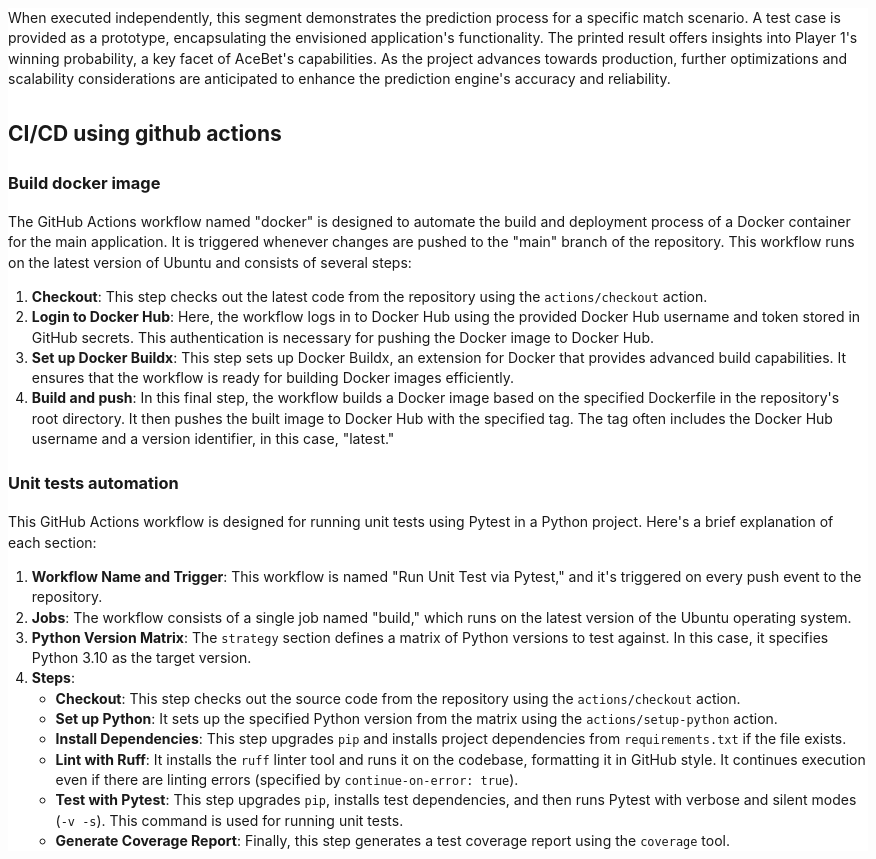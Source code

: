When executed independently, this segment demonstrates the prediction process for a specific match scenario. A test case is provided as a prototype, encapsulating the envisioned application's functionality. The printed result offers insights into Player 1's winning probability, a key facet of AceBet's capabilities. As the project advances towards production, further optimizations and scalability considerations are anticipated to enhance the prediction engine's accuracy and reliability.

## CI/CD using github actions

### Build docker image

The GitHub Actions workflow named "docker" is designed to automate the build and deployment process of a Docker container for the main application. It is triggered whenever changes are pushed to the "main" branch of the repository. This workflow runs on the latest version of Ubuntu and consists of several steps:

1. **Checkout**: This step checks out the latest code from the repository using the `actions/checkout` action.
2. **Login to Docker Hub**: Here, the workflow logs in to Docker Hub using the provided Docker Hub username and token stored in GitHub secrets. This authentication is necessary for pushing the Docker image to Docker Hub.
3. **Set up Docker Buildx**: This step sets up Docker Buildx, an extension for Docker that provides advanced build capabilities. It ensures that the workflow is ready for building Docker images efficiently.
4. **Build and push**: In this final step, the workflow builds a Docker image based on the specified Dockerfile in the repository's root directory. It then pushes the built image to Docker Hub with the specified tag. The tag often includes the Docker Hub username and a version identifier, in this case, "latest."

### Unit tests automation

This GitHub Actions workflow is designed for running unit tests using Pytest in a Python project. Here's a brief explanation of each section:

1. **Workflow Name and Trigger**: This workflow is named "Run Unit Test via Pytest," and it's triggered on every push event to the repository.
2. **Jobs**: The workflow consists of a single job named "build," which runs on the latest version of the Ubuntu operating system.
3. **Python Version Matrix**: The `strategy` section defines a matrix of Python versions to test against. In this case, it specifies Python 3.10 as the target version.
4. **Steps**:
   - **Checkout**: This step checks out the source code from the repository using the `actions/checkout` action.
   - **Set up Python**: It sets up the specified Python version from the matrix using the `actions/setup-python` action.
   - **Install Dependencies**: This step upgrades `pip` and installs project dependencies from `requirements.txt` if the file exists.
   - **Lint with Ruff**: It installs the `ruff` linter tool and runs it on the codebase, formatting it in GitHub style. It continues execution even if there are linting errors (specified by `continue-on-error: true`).
   - **Test with Pytest**: This step upgrades `pip`, installs test dependencies, and then runs Pytest with verbose and silent modes (`-v -s`). This command is used for running unit tests.
   - **Generate Coverage Report**: Finally, this step generates a test coverage report using the `coverage` tool.
